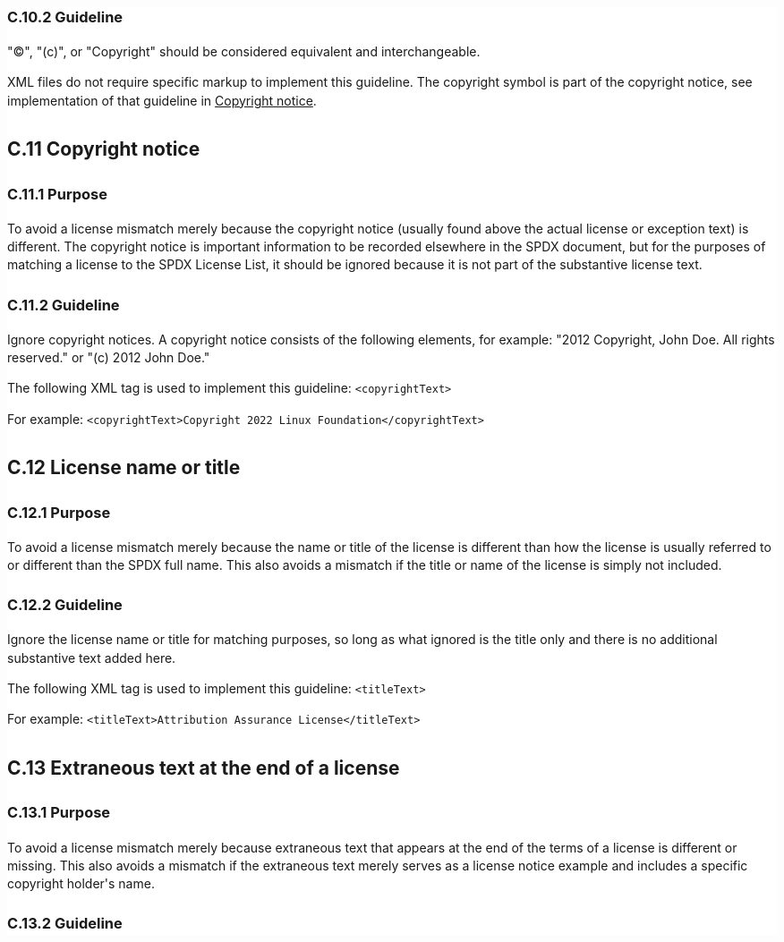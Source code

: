### C.10.2 Guideline <a name="C.10.2"></a>

"©", "(c)", or "Copyright" should be considered equivalent and interchangeable.

XML files do not require specific markup to implement this guideline.
The copyright symbol is part of the copyright notice,
see implementation of that guideline in [Copyright notice](#C.11).

## C.11 Copyright notice <a name="C.11"></a>

### C.11.1 Purpose <a name="C.11.1"></a>

To avoid a license mismatch merely because the copyright notice (usually found above the actual license or exception text) is different. The copyright notice is important information to be recorded elsewhere in the SPDX document, but for the purposes of matching a license to the SPDX License List, it should be ignored because it is not part of the substantive license text.

### C.11.2 Guideline <a name="C.11.2"></a>

Ignore copyright notices. A copyright notice consists of the following elements, for example: "2012 Copyright, John Doe. All rights reserved." or "(c) 2012 John Doe."

The following XML tag is used to implement this guideline: `<copyrightText>`

For example: `<copyrightText>Copyright 2022 Linux Foundation</copyrightText>`

## C.12 License name or title <a name="C.12"></a>

### C.12.1 Purpose <a name="C.12.1"></a>

To avoid a license mismatch merely because the name or title of the license is different than how the license is usually referred to or different than the SPDX full name. This also avoids a mismatch if the title or name of the license is simply not included.

### C.12.2 Guideline <a name="C.12.2"></a>

Ignore the license name or title for matching purposes, so long as what ignored is the title only and there is no additional substantive text added here.

The following XML tag is used to implement this guideline: `<titleText>`

For example: `<titleText>Attribution Assurance License</titleText>`

## C.13 Extraneous text at the end of a license <a name="C.13"></a>

### C.13.1 Purpose <a name="C.13.1"></a>

To avoid a license mismatch merely because extraneous text that appears at the end of the terms of a license is different or missing. This also avoids a mismatch if the extraneous text merely serves as a license notice example and includes a specific copyright holder's name.

### C.13.2 Guideline <a name="C.13.2"></a>
